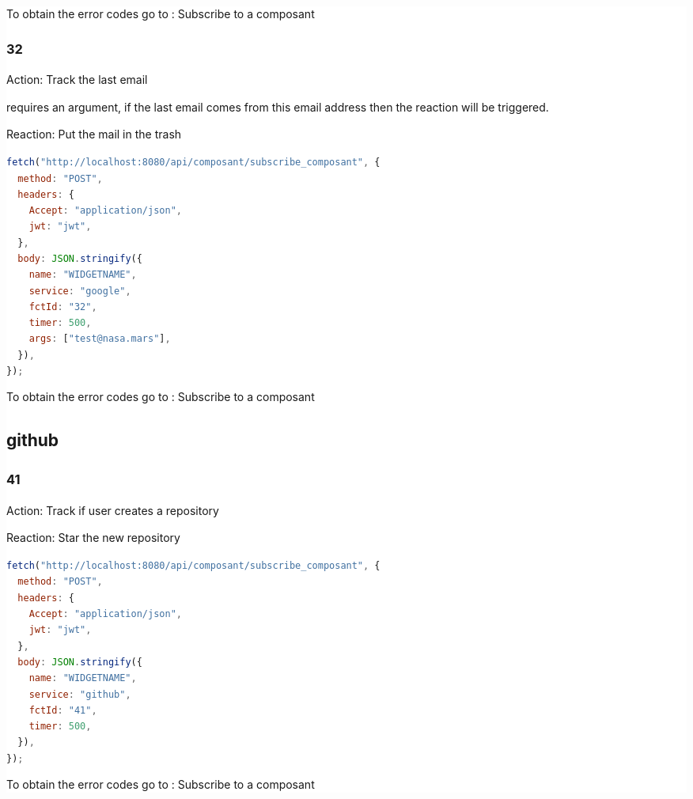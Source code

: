 To obtain the error codes go to : Subscribe to a composant

### 32

Action: Track the last email

requires an argument, if the last email comes from this email address then the reaction will be triggered.

Reaction: Put the mail in the trash

```javascript
fetch("http://localhost:8080/api/composant/subscribe_composant", {
  method: "POST",
  headers: {
    Accept: "application/json",
    jwt: "jwt",
  },
  body: JSON.stringify({
    name: "WIDGETNAME",
    service: "google",
    fctId: "32",
    timer: 500,
    args: ["test@nasa.mars"],
  }),
});
```

To obtain the error codes go to : Subscribe to a composant

## github

### 41

Action: Track if user creates a repository

Reaction: Star the new repository

```javascript
fetch("http://localhost:8080/api/composant/subscribe_composant", {
  method: "POST",
  headers: {
    Accept: "application/json",
    jwt: "jwt",
  },
  body: JSON.stringify({
    name: "WIDGETNAME",
    service: "github",
    fctId: "41",
    timer: 500,
  }),
});
```

To obtain the error codes go to : Subscribe to a composant

